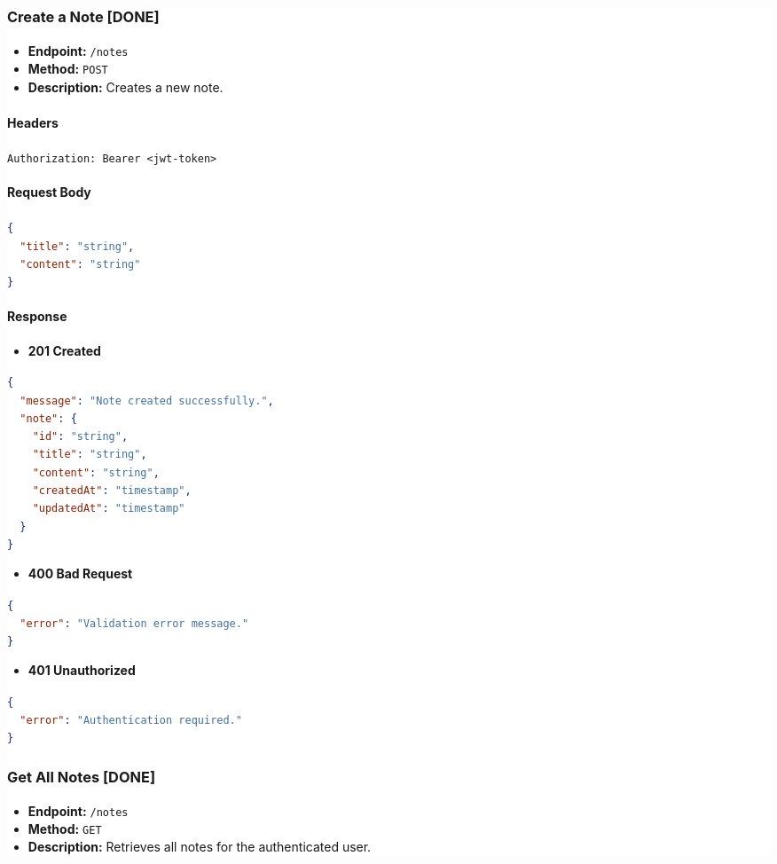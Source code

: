 ### Create a Note [DONE]

- **Endpoint:** `/notes`
- **Method:** `POST`
- **Description:** Creates a new note.

#### Headers

```
Authorization: Bearer <jwt-token>
```

#### Request Body

```json
{
  "title": "string",
  "content": "string"
}
```

#### Response

- **201 Created**

```json
{
  "message": "Note created successfully.",
  "note": {
    "id": "string",
    "title": "string",
    "content": "string",
    "createdAt": "timestamp",
    "updatedAt": "timestamp"
  }
}
```

- **400 Bad Request**

```json
{
  "error": "Validation error message."
}
```

- **401 Unauthorized**

```json
{
  "error": "Authentication required."
}
```

### Get All Notes [DONE]

- **Endpoint:** `/notes`
- **Method:** `GET`
- **Description:** Retrieves all notes for the authenticated user.
